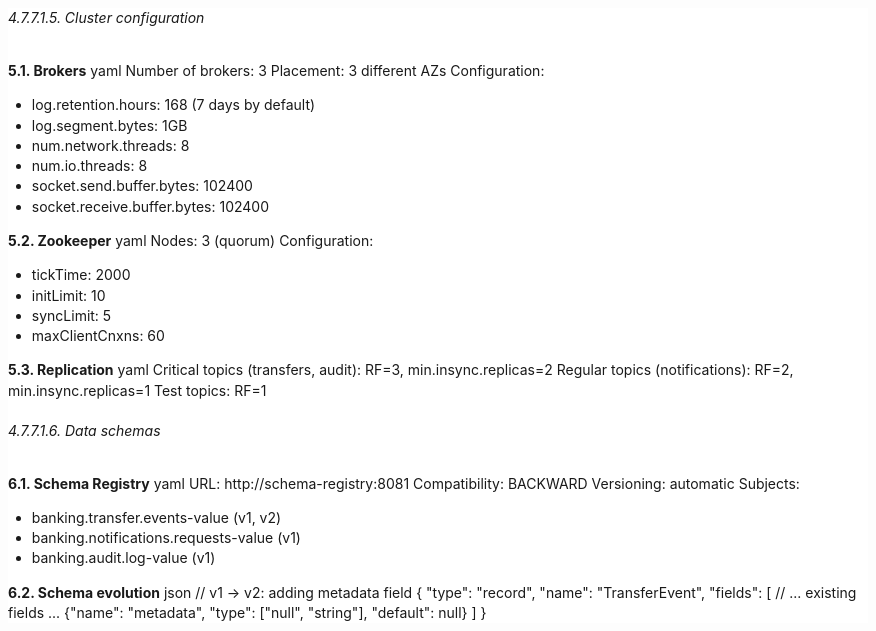 
###### 4.7.7.1.5. Cluster configuration

**5.1. Brokers**
yaml
Number of brokers: 3
Placement: 3 different AZs
Configuration:
  - log.retention.hours: 168 (7 days by default)
  - log.segment.bytes: 1GB
  - num.network.threads: 8
  - num.io.threads: 8
  - socket.send.buffer.bytes: 102400
  - socket.receive.buffer.bytes: 102400


**5.2. Zookeeper**
yaml
Nodes: 3 (quorum)
Configuration:
  - tickTime: 2000
  - initLimit: 10  
  - syncLimit: 5
  - maxClientCnxns: 60


**5.3. Replication**
yaml
Critical topics (transfers, audit): RF=3, min.insync.replicas=2
Regular topics (notifications): RF=2, min.insync.replicas=1
Test topics: RF=1


###### 4.7.7.1.6. Data schemas

**6.1. Schema Registry**
yaml
URL: http://schema-registry:8081
Compatibility: BACKWARD
Versioning: automatic
Subjects:
  - banking.transfer.events-value (v1, v2)
  - banking.notifications.requests-value (v1)
  - banking.audit.log-value (v1)


**6.2. Schema evolution**
json
// v1 -> v2: adding metadata field
{
  "type": "record",
  "name": "TransferEvent",
  "fields": [
    // ... existing fields ...
    {"name": "metadata", "type": ["null", "string"], "default": null}
  ]
}
